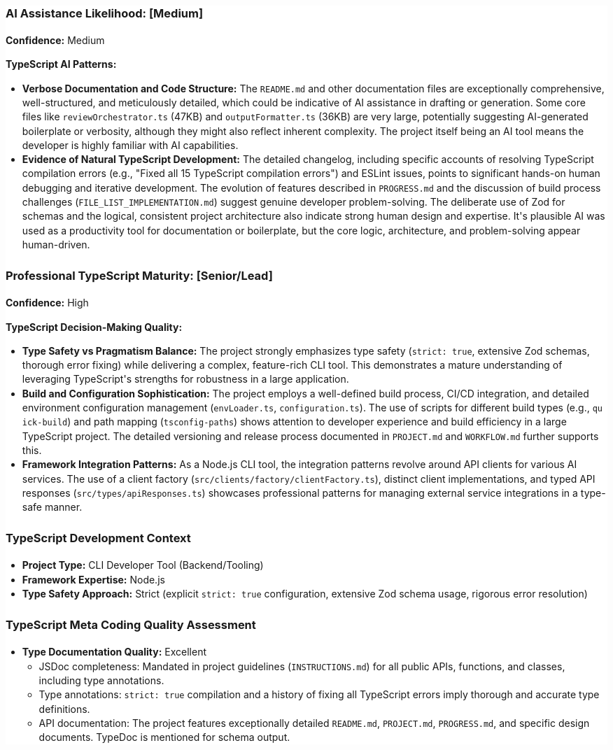 ### AI Assistance Likelihood: [Medium]
**Confidence:** Medium

**TypeScript AI Patterns:**
- **Verbose Documentation and Code Structure:** The `README.md` and other documentation files are exceptionally comprehensive, well-structured, and meticulously detailed, which could be indicative of AI assistance in drafting or generation. Some core files like `reviewOrchestrator.ts` (47KB) and `outputFormatter.ts` (36KB) are very large, potentially suggesting AI-generated boilerplate or verbosity, although they might also reflect inherent complexity. The project itself being an AI tool means the developer is highly familiar with AI capabilities.
- **Evidence of Natural TypeScript Development:** The detailed changelog, including specific accounts of resolving TypeScript compilation errors (e.g., "Fixed all 15 TypeScript compilation errors") and ESLint issues, points to significant hands-on human debugging and iterative development. The evolution of features described in `PROGRESS.md` and the discussion of build process challenges (`FILE_LIST_IMPLEMENTATION.md`) suggest genuine developer problem-solving. The deliberate use of Zod for schemas and the logical, consistent project architecture also indicate strong human design and expertise. It's plausible AI was used as a productivity tool for documentation or boilerplate, but the core logic, architecture, and problem-solving appear human-driven.

### Professional TypeScript Maturity: [Senior/Lead]
**Confidence:** High

**TypeScript Decision-Making Quality:**
- **Type Safety vs Pragmatism Balance:** The project strongly emphasizes type safety (`strict: true`, extensive Zod schemas, thorough error fixing) while delivering a complex, feature-rich CLI tool. This demonstrates a mature understanding of leveraging TypeScript's strengths for robustness in a large application.
- **Build and Configuration Sophistication:** The project employs a well-defined build process, CI/CD integration, and detailed environment configuration management (`envLoader.ts`, `configuration.ts`). The use of scripts for different build types (e.g., `quick-build`) and path mapping (`tsconfig-paths`) shows attention to developer experience and build efficiency in a large TypeScript project. The detailed versioning and release process documented in `PROJECT.md` and `WORKFLOW.md` further supports this.
- **Framework Integration Patterns:** As a Node.js CLI tool, the integration patterns revolve around API clients for various AI services. The use of a client factory (`src/clients/factory/clientFactory.ts`), distinct client implementations, and typed API responses (`src/types/apiResponses.ts`) showcases professional patterns for managing external service integrations in a type-safe manner.

### TypeScript Development Context
- **Project Type:** CLI Developer Tool (Backend/Tooling)
- **Framework Expertise:** Node.js
- **Type Safety Approach:** Strict (explicit `strict: true` configuration, extensive Zod schema usage, rigorous error resolution)

### TypeScript Meta Coding Quality Assessment
- **Type Documentation Quality:** Excellent
  - JSDoc completeness: Mandated in project guidelines (`INSTRUCTIONS.md`) for all public APIs, functions, and classes, including type annotations.
  - Type annotations: `strict: true` compilation and a history of fixing all TypeScript errors imply thorough and accurate type definitions.
  - API documentation: The project features exceptionally detailed `README.md`, `PROJECT.md`, `PROGRESS.md`, and specific design documents. TypeDoc is mentioned for schema output.
